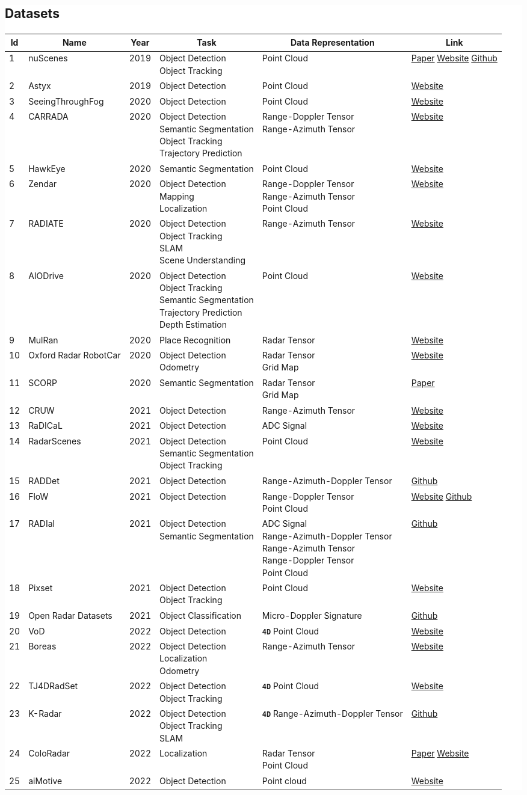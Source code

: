 ## Datasets
| Id | Name             | Year | Task                 | Data Representation               | Link                 |
|----|------------------|------|---------------------|-----------------------------------------|-------------------------|
| 1  | nuScenes         | 2019 | Object Detection<br>Object Tracking   | Point Cloud              | [Paper](https://www.nuscenes.org/nuscenes) [Website](https://www.nuscenes.org/nuscenes) [Github](https://github.com/nutonomy/nuscenes-devkit)                           |
| 2  | Astyx            | 2019 | Object Detection                                                   | Point Cloud                                                 | [Website](http://www.astyx.net)                                         |
| 3  | SeeingThroughFog | 2020 | Object Detection                                                | Point Cloud                                                 | [Website](https://www.uni-ulm.de/en/in/driveu/projects/dense-datasets/) |
| 4  | CARRADA          | 2020 | Object Detection<br>Semantic Segmentation<br>Object Tracking<br>Trajectory Prediction                     | Range-Doppler Tensor<br>Range-Azimuth Tensor                | [Website](https://arthurouaknine.github.io/codeanddata/carrada)                                                             |
| 5  | HawkEye          | 2020 | Semantic Segmentation               | Point Cloud                | [Website](https://jguan.page/HawkEye/)                                                             |
| 6  | Zendar           | 2020 | Object Detection<br>Mapping<br>Localization                  | Range-Doppler Tensor<br>Range-Azimuth Tensor<br>Point Cloud | [Website](http://zendar.io/dataset)                                 |
| 7  | RADIATE          | 2020 | Object Detection<br>Object Tracking<br>SLAM<br>Scene Understanding                                   | Range-Azimuth Tensor                                        | [Website](http://pro.hw.ac.uk/radiate/)                                                            |
| 8  | AIODrive         | 2020 | Object Detection<br>Object Tracking<br>Semantic Segmentation<br>Trajectory Prediction<br>Depth Estimation  | Point Cloud                                           | [Website](http://www.aiodrive.org/)                                                            |
| 9  | MulRan           | 2020 | Place Recognition  | Radar Tensor           | [Website](https://sites.google.com/view/mulran-pr)        |
| 10 | Oxford Radar RobotCar  | 2020 | Object Detection <br> Odometry  | Radar Tensor <br> Grid Map           | [Website](https://oxford-robotics-institute.github.io/radar-robotcar-dataset/)        |
| 11 | SCORP  | 2020 | Semantic Segmentation | Radar Tensor <br> Grid Map           | [Paper](https://ieeexplore.ieee.org/abstract/document/9299052/)        |
| 12 | CRUW             | 2021 | Object Detection  | Range-Azimuth Tensor             | [Website](https:/www.cruwdataset.org/)        |
| 13 | RaDICaL          | 2021 | Object Detection      | ADC Signal                        | [Website](https://publish.illinois.edu/radicaldata/)                     |
| 14 | RadarScenes | 2021 | Object Detection<br>Semantic Segmentation <br>Object Tracking   | Point Cloud                   |  [Website](https://radar-scenes.com/) |
| 15 | RADDet      | 2021 | Object Detection                 | Range-Azimuth-Doppler Tensor                                                                                              |  [Github](https://github.com/ZhangAoCanada/RADDet) |
| 16 | FloW        | 2021 | Object Detection     | Range-Doppler Tensor<br>Point Cloud  | [Website](https://orca-tech.cn/datasets/FloW/Introduction) [Github](https://github.com/ORCA-Uboat/FloW-Dataset)  |
| 17 | RADIal      | 2021 | Object Detection<br>Semantic Segmentation            | ADC Signal<br>Range-Azimuth-Doppler Tensor<br>Range-Azimuth Tensor<br>Range-Doppler Tensor<br>Point Cloud             |  [Github](https://github.com/valeoai/RADIal) |
| 18 | Pixset      | 2021 | Object Detection<br>Object Tracking         | Point Cloud         |  [Website](https://leddartech.com/solutions/leddar-pixset-dataset/) |
| 19 | Open Radar Datasets   | 2021 | Object Classification       | Micro-Doppler Signature         |  [Github](https://github.com/openradarinitiative/open_radar_datasets) |
| 20 | VoD         | 2022 | Object Detection                         | __`4D`__ Point Cloud                                             | [Website](https://tudelft-iv.github.io/view-of-delft-dataset/)  |
| 21 | Boreas      | 2022 | Object Detection<br>Localization<br>Odometry        | Range-Azimuth Tensor         |  [Website](https://www.boreas.utias.utoronto.ca/) |
| 22 | TJ4DRadSet  | 2022 | Object Detection<br>Object Tracking                | __`4D`__ Point Cloud                                                                                                               | [Website](https://github.com/TJRadarLab/TJ4DRadSet)  |
| 23 | K-Radar     | 2022 | Object Detection<br>Object Tracking<br>SLAM          | __`4D`__ Range-Azimuth-Doppler Tensor                 | [Github](https://github.com/kaist-avelab/k-radar)  |
| 24 | ColoRadar   | 2022 | Localization          | Radar Tensor <br> Point Cloud                | [Paper](https://arxiv.org/abs/2103.04510) [Website](https://arpg.github.io/coloradar/)  |
| 25 | aiMotive    | 2022 | Object Detection                                           | Point cloud                                                                          |  [Website](https://github.com/aimotive/aimotive_dataset) |